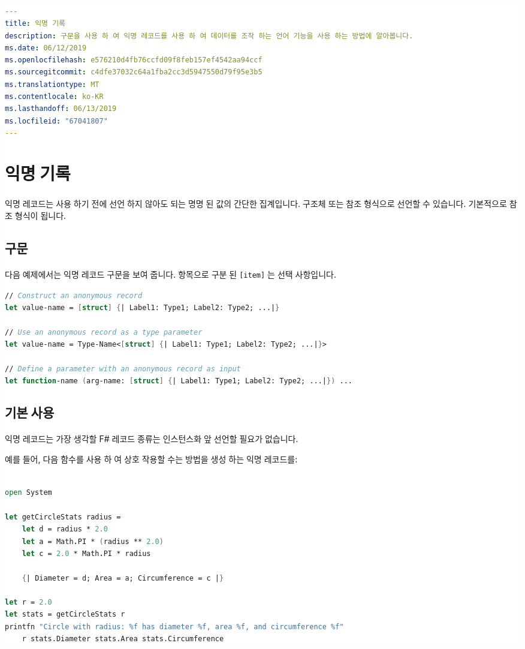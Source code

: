 ```yaml
---
title: 익명 기록
description: 구문을 사용 하 여 익명 레코드를 사용 하 여 데이터를 조작 하는 언어 기능을 사용 하는 방법에 알아봅니다.
ms.date: 06/12/2019
ms.openlocfilehash: e576210d4fb76ccfd09f8feb157ef4542aa94ccf
ms.sourcegitcommit: c4dfe37032c64a1fba2cc3d5947550d79f95e3b5
ms.translationtype: MT
ms.contentlocale: ko-KR
ms.lasthandoff: 06/13/2019
ms.locfileid: "67041807"
---
```

# <a name="anonymous-records"></a>익명 기록

익명 레코드는 사용 하기 전에 선언 하지 않아도 되는 명명 된 값의 간단한 집계입니다. 구조체 또는 참조 형식으로 선언할 수 있습니다. 기본적으로 참조 형식이 됩니다.

## <a name="syntax"></a>구문

다음 예제에서는 익명 레코드 구문을 보여 줍니다. 항목으로 구분 된 `[item]` 는 선택 사항입니다.

```fsharp
// Construct an anonymous record
let value-name = [struct] {| Label1: Type1; Label2: Type2; ...|}

// Use an anonymous record as a type parameter
let value-name = Type-Name<[struct] {| Label1: Type1; Label2: Type2; ...|}>

// Define a parameter with an anonymous record as input
let function-name (arg-name: [struct] {| Label1: Type1; Label2: Type2; ...|}) ...
```

## <a name="basic-usage"></a>기본 사용

익명 레코드는 가장 생각할 F# 레코드 종류는 인스턴스화 앞 선언할 필요가 없습니다.

예를 들어, 다음 함수를 사용 하 여 상호 작용할 수는 방법을 생성 하는 익명 레코드를:

```fsharp

open System

let getCircleStats radius =
    let d = radius * 2.0
    let a = Math.PI * (radius ** 2.0)
    let c = 2.0 * Math.PI * radius

    {| Diameter = d; Area = a; Circumference = c |}

let r = 2.0
let stats = getCircleStats r
printfn "Circle with radius: %f has diameter %f, area %f, and circumference %f"
    r stats.Diameter stats.Area stats.Circumference
```
